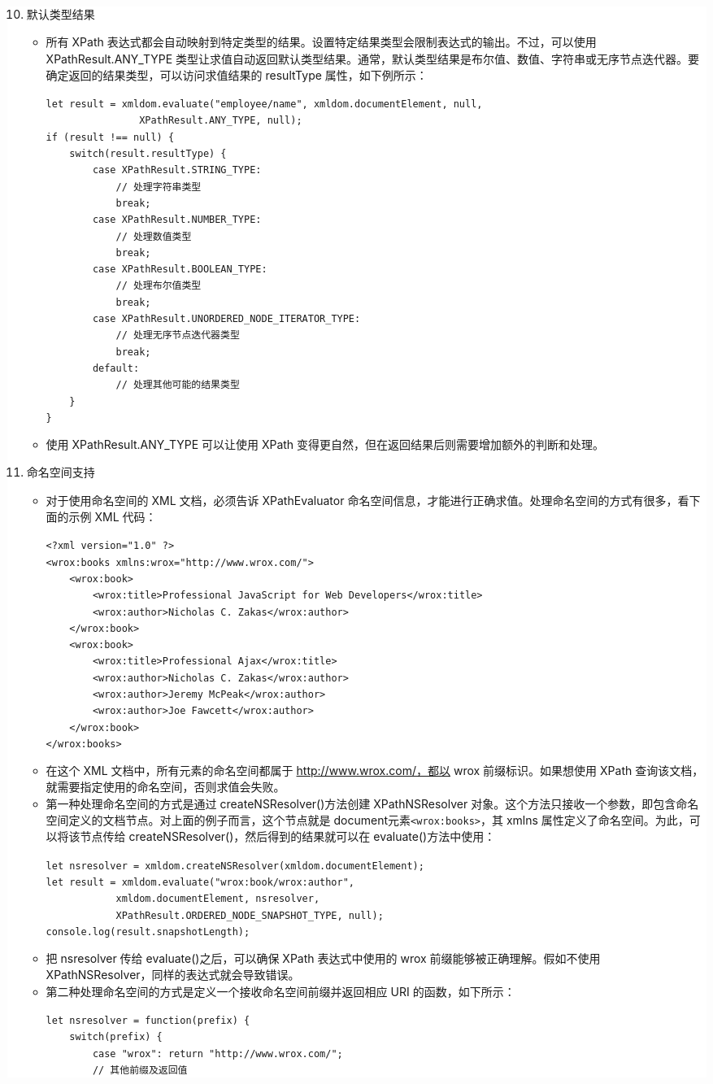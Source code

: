 10. 默认类型结果
    - 所有 XPath 表达式都会自动映射到特定类型的结果。设置特定结果类型会限制表达式的输出。不过，可以使用 XPathResult.ANY_TYPE 类型让求值自动返回默认类型结果。通常，默认类型结果是布尔值、数值、字符串或无序节点迭代器。要确定返回的结果类型，可以访问求值结果的 resultType 属性，如下例所示：
        ```
        let result = xmldom.evaluate("employee/name", xmldom.documentElement, null, 
                        XPathResult.ANY_TYPE, null); 
        if (result !== null) { 
            switch(result.resultType) { 
                case XPathResult.STRING_TYPE: 
                    // 处理字符串类型
                    break; 
                case XPathResult.NUMBER_TYPE: 
                    // 处理数值类型
                    break; 
                case XPathResult.BOOLEAN_TYPE: 
                    // 处理布尔值类型
                    break; 
                case XPathResult.UNORDERED_NODE_ITERATOR_TYPE: 
                    // 处理无序节点迭代器类型
                    break; 
                default: 
                    // 处理其他可能的结果类型
            } 
        }
        ```
    - 使用 XPathResult.ANY_TYPE 可以让使用 XPath 变得更自然，但在返回结果后则需要增加额外的判断和处理。

11. 命名空间支持
    - 对于使用命名空间的 XML 文档，必须告诉 XPathEvaluator 命名空间信息，才能进行正确求值。处理命名空间的方式有很多，看下面的示例 XML 代码：
        ```
        <?xml version="1.0" ?> 
        <wrox:books xmlns:wrox="http://www.wrox.com/"> 
            <wrox:book> 
                <wrox:title>Professional JavaScript for Web Developers</wrox:title> 
                <wrox:author>Nicholas C. Zakas</wrox:author>
            </wrox:book> 
            <wrox:book> 
                <wrox:title>Professional Ajax</wrox:title> 
                <wrox:author>Nicholas C. Zakas</wrox:author> 
                <wrox:author>Jeremy McPeak</wrox:author> 
                <wrox:author>Joe Fawcett</wrox:author> 
            </wrox:book> 
        </wrox:books>
        ```
    - 在这个 XML 文档中，所有元素的命名空间都属于 http://www.wrox.com/，都以 wrox 前缀标识。如果想使用 XPath 查询该文档，就需要指定使用的命名空间，否则求值会失败。
    - 第一种处理命名空间的方式是通过 createNSResolver()方法创建 XPathNSResolver 对象。这个方法只接收一个参数，即包含命名空间定义的文档节点。对上面的例子而言，这个节点就是 document元素`<wrox:books>`，其 xmlns 属性定义了命名空间。为此，可以将该节点传给 createNSResolver()，然后得到的结果就可以在 evaluate()方法中使用：
        ```
        let nsresolver = xmldom.createNSResolver(xmldom.documentElement); 
        let result = xmldom.evaluate("wrox:book/wrox:author", 
                    xmldom.documentElement, nsresolver, 
                    XPathResult.ORDERED_NODE_SNAPSHOT_TYPE, null); 
        console.log(result.snapshotLength);
        ```
    - 把 nsresolver 传给 evaluate()之后，可以确保 XPath 表达式中使用的 wrox 前缀能够被正确理解。假如不使用 XPathNSResolver，同样的表达式就会导致错误。
    - 第二种处理命名空间的方式是定义一个接收命名空间前缀并返回相应 URI 的函数，如下所示：
        ```
        let nsresolver = function(prefix) { 
            switch(prefix) { 
                case "wrox": return "http://www.wrox.com/"; 
                // 其他前缀及返回值
